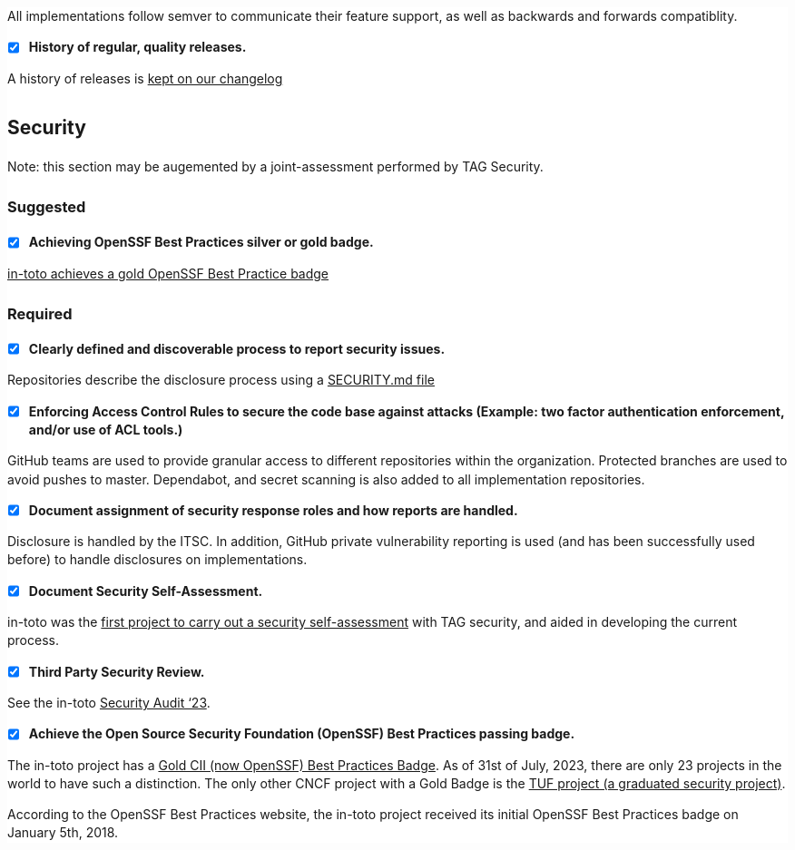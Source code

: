 All implementations follow semver to communicate their feature support, as well as backwards and forwards compatiblity.

- [x] **History of regular, quality releases.**

A history of releases is [kept on our changelog](https://github.com/in-toto/in-toto/blob/develop/CHANGELOG.md)

## Security

Note: this section may be augemented by a joint-assessment performed by TAG Security.

### Suggested

- [X] **Achieving OpenSSF Best Practices silver or gold badge.**

[in-toto achieves a gold OpenSSF Best Practice badge](https://www.bestpractices.dev/en/projects/1523?criteria_level=2)

### Required

- [X] **Clearly defined and discoverable process to report security issues.**

Repositories describe the disclosure process using a [SECURITY.md file](https://github.com/in-toto/in-toto/blob/develop/SECURITY.md)

- [X] **Enforcing Access Control Rules to secure the code base against attacks (Example: two factor authentication enforcement, and/or use of ACL tools.)**

GitHub teams are used to provide granular access to different repositories within the organization. Protected branches are used to avoid pushes to master. Dependabot, and secret scanning is also added to all implementation repositories.

- [X] **Document assignment of security response roles and how reports are handled.**

Disclosure is handled by the ITSC. In addition, GitHub private vulnerability reporting is used (and has been successfully used before) to handle disclosures on implementations.

- [X] **Document Security Self-Assessment.**

in-toto was the [first project to carry out a security self-assessment](https://github.com/cncf/tag-security/commit/06b71c4db99ba07107cba6cf8f6fc6d4461fce82) with TAG security, and aided in developing the current process.

- [X] **Third Party Security Review.**

See the in-toto [Security Audit ‘23](https://in-toto.io/security-audit-23/).

- [X] **Achieve the Open Source Security Foundation (OpenSSF) Best Practices passing badge.**

The in-toto project has a [Gold CII (now OpenSSF) Best Practices Badge](https://bestpractices.coreinfrastructure.org/en/projects/1523?criteria_level=2).  As of 31st of July, 2023, there are only 23 projects in the world to have such a distinction.  The only other CNCF project with a Gold Badge is the [TUF project (a graduated security project)](http://theupdateframework.io). 

According to the OpenSSF Best Practices website, the in-toto project received its initial OpenSSF Best Practices badge on January 5th, 2018.
